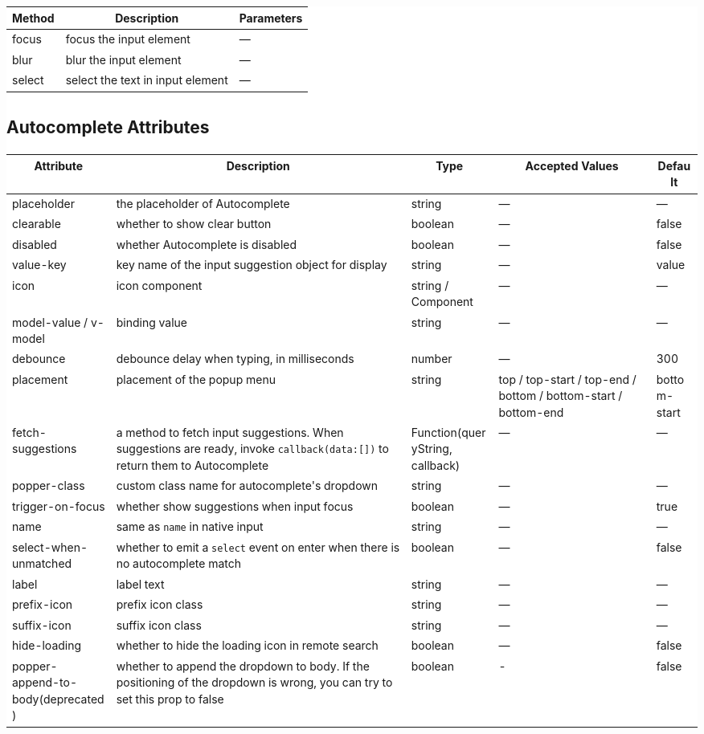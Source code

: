 | Method | Description                      | Parameters |
| ------ | -------------------------------- | ---------- |
| focus  | focus the input element          | —          |
| blur   | blur the input element           | —          |
| select | select the text in input element | —          |

## Autocomplete Attributes

| Attribute                         | Description                                                                                                                | Type                            | Accepted Values                                                | Default      |
| --------------------------------- | -------------------------------------------------------------------------------------------------------------------------- | ------------------------------- | -------------------------------------------------------------- | ------------ |
| placeholder                       | the placeholder of Autocomplete                                                                                            | string                          | —                                                              | —            |
| clearable                         | whether to show clear button                                                                                               | boolean                         | —                                                              | false        |
| disabled                          | whether Autocomplete is disabled                                                                                           | boolean                         | —                                                              | false        |
| value-key                         | key name of the input suggestion object for display                                                                        | string                          | —                                                              | value        |
| icon                              | icon component                                                                                                             | string / Component              | —                                                              | —            |
| model-value / v-model             | binding value                                                                                                              | string                          | —                                                              | —            |
| debounce                          | debounce delay when typing, in milliseconds                                                                                | number                          | —                                                              | 300          |
| placement                         | placement of the popup menu                                                                                                | string                          | top / top-start / top-end / bottom / bottom-start / bottom-end | bottom-start |
| fetch-suggestions                 | a method to fetch input suggestions. When suggestions are ready, invoke `callback(data:[])` to return them to Autocomplete | Function(queryString, callback) | —                                                              | —            |
| popper-class                      | custom class name for autocomplete's dropdown                                                                              | string                          | —                                                              | —            |
| trigger-on-focus                  | whether show suggestions when input focus                                                                                  | boolean                         | —                                                              | true         |
| name                              | same as `name` in native input                                                                                             | string                          | —                                                              | —            |
| select-when-unmatched             | whether to emit a `select` event on enter when there is no autocomplete match                                              | boolean                         | —                                                              | false        |
| label                             | label text                                                                                                                 | string                          | —                                                              | —            |
| prefix-icon                       | prefix icon class                                                                                                          | string                          | —                                                              | —            |
| suffix-icon                       | suffix icon class                                                                                                          | string                          | —                                                              | —            |
| hide-loading                      | whether to hide the loading icon in remote search                                                                          | boolean                         | —                                                              | false        |
| popper-append-to-body(deprecated) | whether to append the dropdown to body. If the positioning of the dropdown is wrong, you can try to set this prop to false | boolean                         | -                                                              | false        |